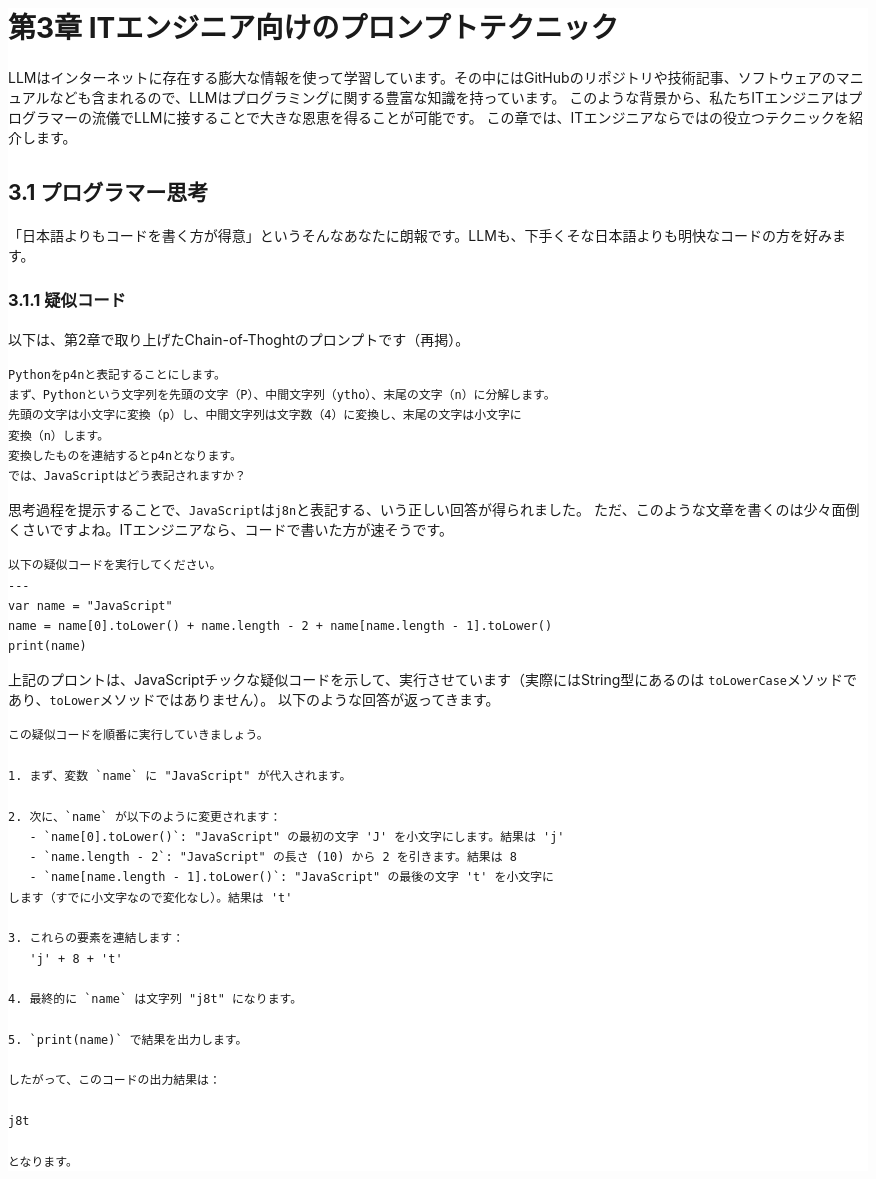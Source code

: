 # 第3章 ITエンジニア向けのプロンプトテクニック
LLMはインターネットに存在する膨大な情報を使って学習しています。その中にはGitHubのリポジトリや技術記事、ソフトウェアのマニュアルなども含まれるので、LLMはプログラミングに関する豊富な知識を持っています。
このような背景から、私たちITエンジニアはプログラマーの流儀でLLMに接することで大きな恩恵を得ることが可能です。
この章では、ITエンジニアならではの役立つテクニックを紹介します。

## 3.1 プログラマー思考
「日本語よりもコードを書く方が得意」というそんなあなたに朗報です。LLMも、下手くそな日本語よりも明快なコードの方を好みます。

### 3.1.1 疑似コード
以下は、第2章で取り上げたChain-of-Thoghtのプロンプトです（再掲）。
```
Pythonをp4nと表記することにします。
まず、Pythonという文字列を先頭の文字（P）、中間文字列（ytho）、末尾の文字（n）に分解します。
先頭の文字は小文字に変換（p）し、中間文字列は文字数（4）に変換し、末尾の文字は小文字に
変換（n）します。
変換したものを連結するとp4nとなります。
では、JavaScriptはどう表記されますか？
```

思考過程を提示することで、`JavaScript`は`j8n`と表記する、いう正しい回答が得られました。
ただ、このような文章を書くのは少々面倒くさいですよね。ITエンジニアなら、コードで書いた方が速そうです。

```
以下の疑似コードを実行してください。
---
var name = "JavaScript"
name = name[0].toLower() + name.length - 2 + name[name.length - 1].toLower()
print(name)
```

上記のプロントは、JavaScriptチックな疑似コードを示して、実行させています（実際にはString型にあるのは `toLowerCase`メソッドであり、`toLower`メソッドではありません）。
以下のような回答が返ってきます。

```
この疑似コードを順番に実行していきましょう。

1. まず、変数 `name` に "JavaScript" が代入されます。

2. 次に、`name` が以下のように変更されます：
   - `name[0].toLower()`: "JavaScript" の最初の文字 'J' を小文字にします。結果は 'j'
   - `name.length - 2`: "JavaScript" の長さ (10) から 2 を引きます。結果は 8
   - `name[name.length - 1].toLower()`: "JavaScript" の最後の文字 't' を小文字に
します（すでに小文字なので変化なし）。結果は 't'

3. これらの要素を連結します：
   'j' + 8 + 't'

4. 最終的に `name` は文字列 "j8t" になります。

5. `print(name)` で結果を出力します。

したがって、このコードの出力結果は：

j8t

となります。
```
